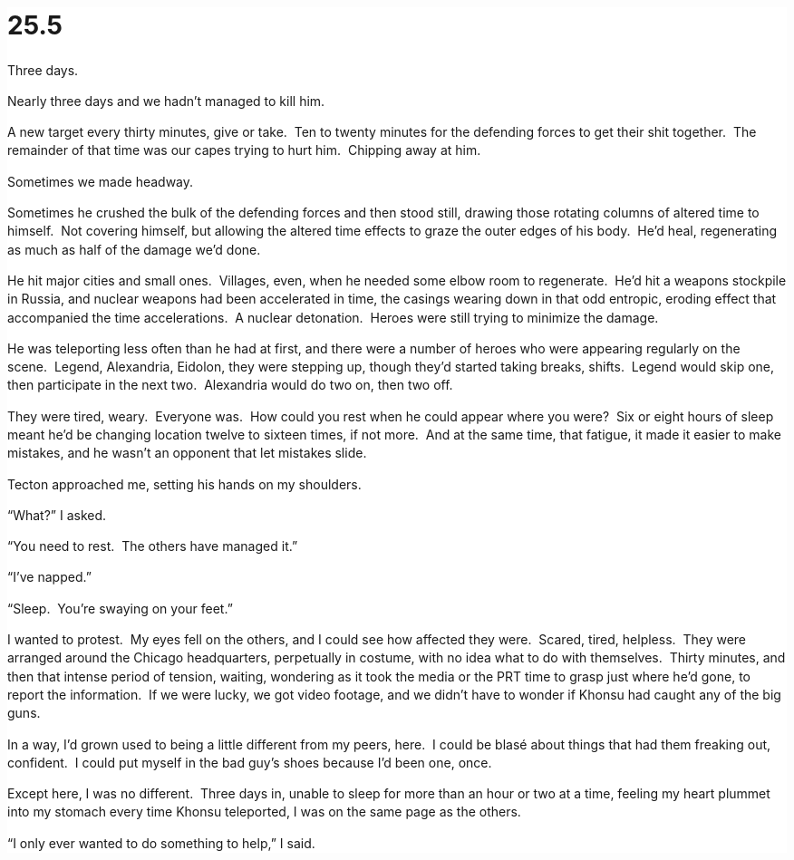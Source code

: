 # 25.5

Three days.

Nearly three days and we hadn’t managed to kill him.

A new target every thirty minutes, give or take.  Ten to twenty minutes for the defending forces to get their shit together.  The remainder of that time was our capes trying to hurt him.  Chipping away at him.

Sometimes we made headway.

Sometimes he crushed the bulk of the defending forces and then stood still, drawing those rotating columns of altered time to himself.  Not covering himself, but allowing the altered time effects to graze the outer edges of his body.  He’d heal, regenerating as much as half of the damage we’d done.

He hit major cities and small ones.  Villages, even, when he needed some elbow room to regenerate.  He’d hit a weapons stockpile in Russia, and nuclear weapons had been accelerated in time, the casings wearing down in that odd entropic, eroding effect that accompanied the time accelerations.  A nuclear detonation.  Heroes were still trying to minimize the damage.

He was teleporting less often than he had at first, and there were a number of heroes who were appearing regularly on the scene.  Legend, Alexandria, Eidolon, they were stepping up, though they’d started taking breaks, shifts.  Legend would skip one, then participate in the next two.  Alexandria would do two on, then two off.

They were tired, weary.  Everyone was.  How could you rest when he could appear where you were?  Six or eight hours of sleep meant he’d be changing location twelve to sixteen times, if not more.  And at the same time, that fatigue, it made it easier to make mistakes, and he wasn’t an opponent that let mistakes slide.

Tecton approached me, setting his hands on my shoulders.

“What?” I asked.

“You need to rest.  The others have managed it.”

“I’ve napped.”

“Sleep.  You’re swaying on your feet.”

I wanted to protest.  My eyes fell on the others, and I could see how affected they were.  Scared, tired, helpless.  They were arranged around the Chicago headquarters, perpetually in costume, with no idea what to do with themselves.  Thirty minutes, and then that intense period of tension, waiting, wondering as it took the media or the PRT time to grasp just where he’d gone, to report the information.  If we were lucky, we got video footage, and we didn’t have to wonder if Khonsu had caught any of the big guns.

In a way, I’d grown used to being a little different from my peers, here.  I could be blasé about things that had them freaking out, confident.  I could put myself in the bad guy’s shoes because I’d been one, once.

Except here, I was no different.  Three days in, unable to sleep for more than an hour or two at a time, feeling my heart plummet into my stomach every time Khonsu teleported, I was on the same page as the others.

“I only ever wanted to do something to help,” I said.
